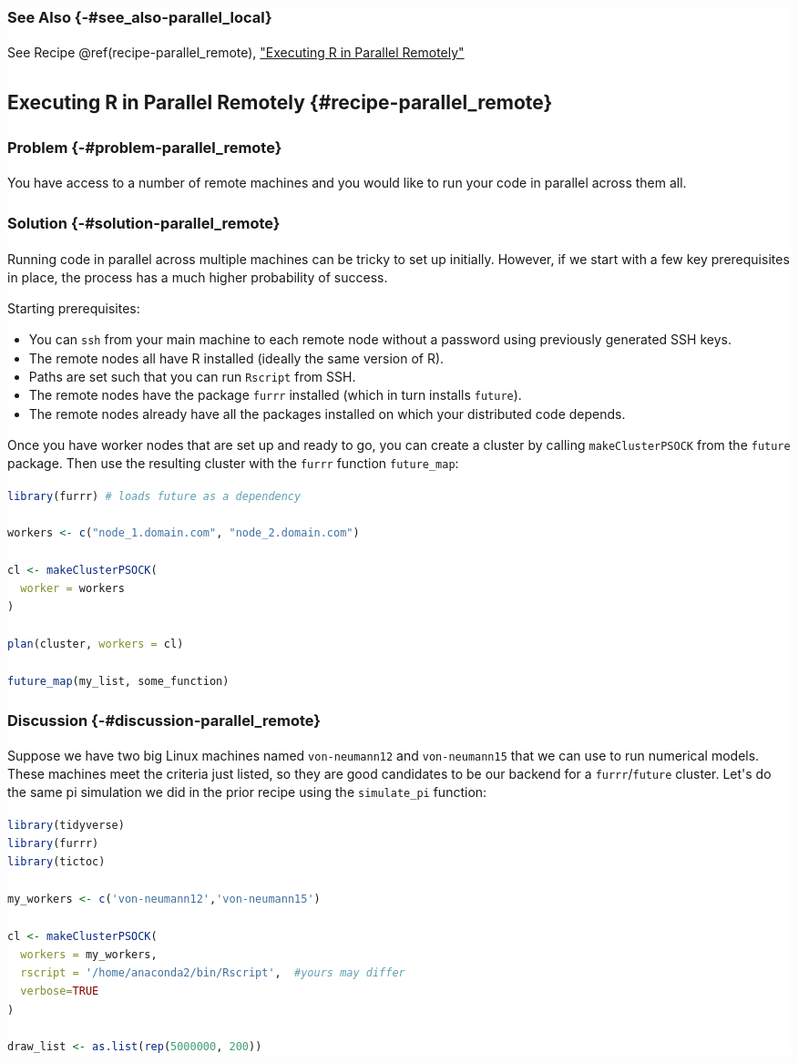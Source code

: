 ### See Also {-#see_also-parallel_local}

See Recipe \@ref(recipe-parallel_remote), ["Executing R in Parallel Remotely"](#recipe-parallel_remote)

Executing R in Parallel Remotely {#recipe-parallel_remote}
------------------------------------------------------

### Problem {-#problem-parallel_remote}
You have access to a number of remote machines and you would like to run your code in parallel across them all. 

### Solution {-#solution-parallel_remote}

Running code in parallel across multiple machines can be tricky to set up initially. However, if we start with a few key prerequisites in place, the process has a much higher probability of success. 

Starting prerequisites:

* You can `ssh` from your main machine to each remote node without a password using previously generated SSH keys.
* The remote nodes all have R installed (ideally the same version of R).
* Paths are set such that you can run `Rscript` from SSH.
* The remote nodes have the package `furrr` installed (which in turn installs `future`).
* The remote nodes already have all the packages installed on which your distributed code depends. 

Once you have worker nodes that are set up and ready to go, you can create a cluster by calling `makeClusterPSOCK` from the `future` package. Then use the resulting cluster with the `furrr` function `future_map`:


``` r
library(furrr) # loads future as a dependency

workers <- c("node_1.domain.com", "node_2.domain.com")

cl <- makeClusterPSOCK(
  worker = workers
)

plan(cluster, workers = cl)

future_map(my_list, some_function)
```

### Discussion {-#discussion-parallel_remote}

Suppose we have two big Linux machines named `von-neumann12` and `von-neumann15` that we can use to run numerical models. These machines meet the criteria just listed, so they are good candidates to be our backend for a `furrr`/`future` cluster. Let's do the same pi simulation we did in the prior recipe using the `simulate_pi` function:

```r
library(tidyverse)
library(furrr)
library(tictoc)

my_workers <- c('von-neumann12','von-neumann15')

cl <- makeClusterPSOCK(
  workers = my_workers,
  rscript = '/home/anaconda2/bin/Rscript',  #yours may differ
  verbose=TRUE
)

draw_list <- as.list(rep(5000000, 200))

```